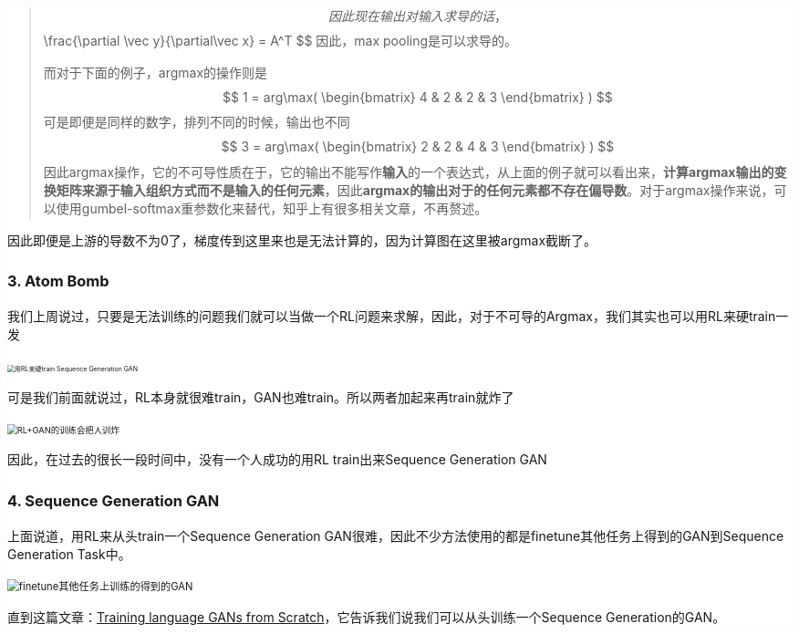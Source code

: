 > $$
> 因此现在输出对输入求导的话，
> $$
> \frac{\partial \vec y}{\partial\vec x} = A^T
> $$
> 因此，max pooling是可以求导的。
>
> 而对于下面的例子，argmax的操作则是
> $$
> 1 = arg\max(
> \begin{bmatrix}
> 4 & 2 & 2 & 3
> \end{bmatrix}
> )
> $$
> 可是即便是同样的数字，排列不同的时候，输出也不同
> $$
> 3 = arg\max(
> \begin{bmatrix}
> 2 & 2 & 4 & 3
> \end{bmatrix}
> )
> $$
> 因此argmax操作，它的不可导性质在于，它的输出不能写作**输入**的一个表达式，从上面的例子就可以看出来，**计算argmax输出的变换矩阵来源于输入组织方式而不是输入的任何元素**，因此**argmax的输出对于的任何元素都不存在偏导数**。对于argmax操作来说，可以使用gumbel-softmax重参数化来替代，知乎上有很多相关文章，不再赘述。



因此即便是上游的导数不为0了，梯度传到这里来也是无法计算的，因为计算图在这里被argmax截断了。



### 3. Atom Bomb

我们上周说过，只要是无法训练的问题我们就可以当做一个RL问题来求解，因此，对于不可导的Argmax，我们其实也可以用RL来硬train一发

<img src="https://jack-1307599355.cos.ap-shanghai.myqcloud.com/img/image-20220211000144074.png" alt="用RL来硬train Sequence Generation GAN" style="zoom: 50%;" />

可是我们前面就说过，RL本身就很难train，GAN也难train。所以两者加起来再train就炸了

<img src="https://jack-1307599355.cos.ap-shanghai.myqcloud.com/img/image-20220211000312877.png" alt="RL+GAN的训练会把人训炸" style="zoom:67%;" />

因此，在过去的很长一段时间中，没有一个人成功的用RL train出来Sequence Generation GAN



### 4. Sequence Generation GAN

上面说道，用RL来从头train一个Sequence Generation GAN很难，因此不少方法使用的都是finetune其他任务上得到的GAN到Sequence Generation Task中。

<img src="https://jack-1307599355.cos.ap-shanghai.myqcloud.com/img/image-20220211000835016.png" alt="finetune其他任务上训练的得到的GAN" style="zoom:80%;" />

直到这篇文章：[Training language GANs from Scratch](https://arxiv.org/abs/1905.09922)，它告诉我们说我们可以从头训练一个Sequence Generation的GAN。
